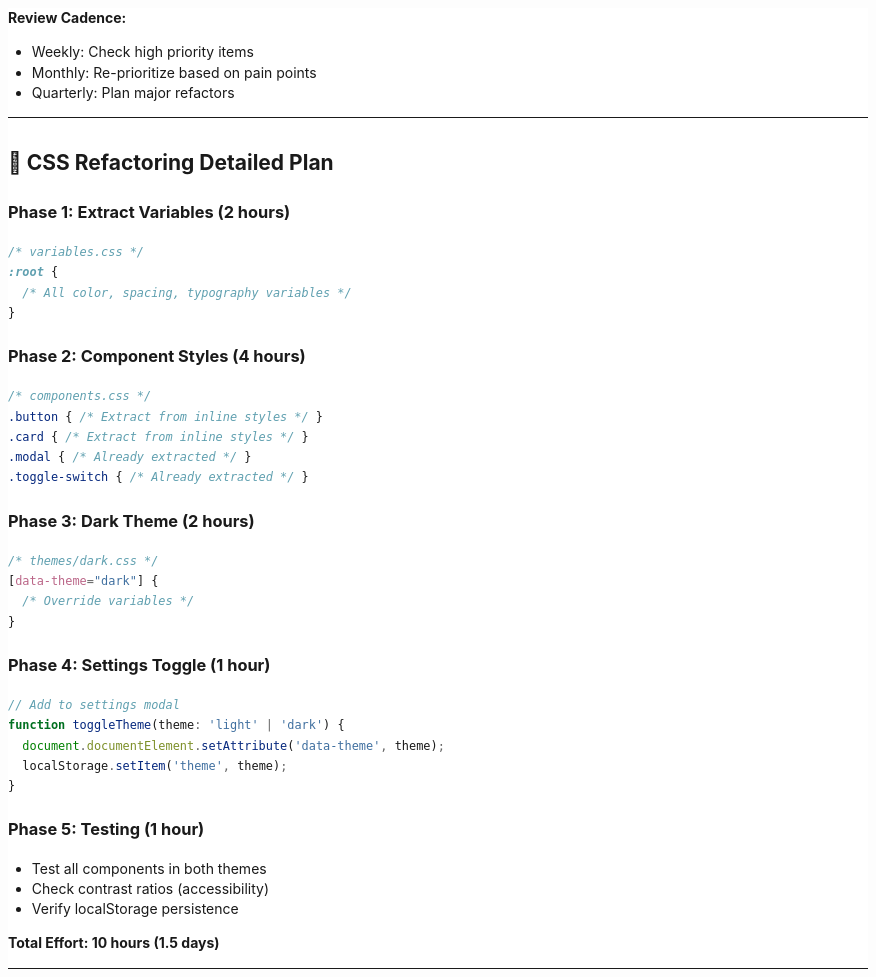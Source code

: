 **Review Cadence:**
- Weekly: Check high priority items
- Monthly: Re-prioritize based on pain points
- Quarterly: Plan major refactors

---

## 🎨 CSS Refactoring Detailed Plan

### Phase 1: Extract Variables (2 hours)
```css
/* variables.css */
:root {
  /* All color, spacing, typography variables */
}
```

### Phase 2: Component Styles (4 hours)
```css
/* components.css */
.button { /* Extract from inline styles */ }
.card { /* Extract from inline styles */ }
.modal { /* Already extracted */ }
.toggle-switch { /* Already extracted */ }
```

### Phase 3: Dark Theme (2 hours)
```css
/* themes/dark.css */
[data-theme="dark"] {
  /* Override variables */
}
```

### Phase 4: Settings Toggle (1 hour)
```typescript
// Add to settings modal
function toggleTheme(theme: 'light' | 'dark') {
  document.documentElement.setAttribute('data-theme', theme);
  localStorage.setItem('theme', theme);
}
```

### Phase 5: Testing (1 hour)
- Test all components in both themes
- Check contrast ratios (accessibility)
- Verify localStorage persistence

**Total Effort: 10 hours (1.5 days)**

---
